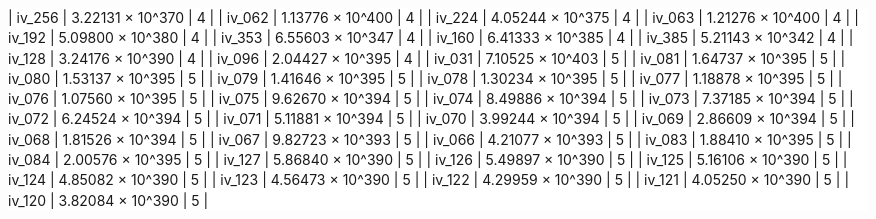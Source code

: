 | iv_256 | 3.22131 × 10^370 | 4 |
| iv_062 | 1.13776 × 10^400 | 4 |
| iv_224 | 4.05244 × 10^375 | 4 |
| iv_063 | 1.21276 × 10^400 | 4 |
| iv_192 | 5.09800 × 10^380 | 4 |
| iv_353 | 6.55603 × 10^347 | 4 |
| iv_160 | 6.41333 × 10^385 | 4 |
| iv_385 | 5.21143 × 10^342 | 4 |
| iv_128 | 3.24176 × 10^390 | 4 |
| iv_096 | 2.04427 × 10^395 | 4 |
| iv_031 | 7.10525 × 10^403 | 5 |
| iv_081 | 1.64737 × 10^395 | 5 |
| iv_080 | 1.53137 × 10^395 | 5 |
| iv_079 | 1.41646 × 10^395 | 5 |
| iv_078 | 1.30234 × 10^395 | 5 |
| iv_077 | 1.18878 × 10^395 | 5 |
| iv_076 | 1.07560 × 10^395 | 5 |
| iv_075 | 9.62670 × 10^394 | 5 |
| iv_074 | 8.49886 × 10^394 | 5 |
| iv_073 | 7.37185 × 10^394 | 5 |
| iv_072 | 6.24524 × 10^394 | 5 |
| iv_071 | 5.11881 × 10^394 | 5 |
| iv_070 | 3.99244 × 10^394 | 5 |
| iv_069 | 2.86609 × 10^394 | 5 |
| iv_068 | 1.81526 × 10^394 | 5 |
| iv_067 | 9.82723 × 10^393 | 5 |
| iv_066 | 4.21077 × 10^393 | 5 |
| iv_083 | 1.88410 × 10^395 | 5 |
| iv_084 | 2.00576 × 10^395 | 5 |
| iv_127 | 5.86840 × 10^390 | 5 |
| iv_126 | 5.49897 × 10^390 | 5 |
| iv_125 | 5.16106 × 10^390 | 5 |
| iv_124 | 4.85082 × 10^390 | 5 |
| iv_123 | 4.56473 × 10^390 | 5 |
| iv_122 | 4.29959 × 10^390 | 5 |
| iv_121 | 4.05250 × 10^390 | 5 |
| iv_120 | 3.82084 × 10^390 | 5 |